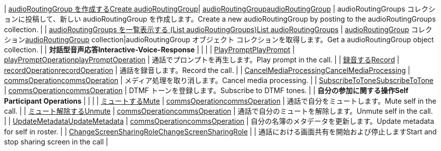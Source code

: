 | [<span data-ttu-id="2a937-143">audioRoutingGroup を作成する</span><span class="sxs-lookup"><span data-stu-id="2a937-143">Create audioRoutingGroup</span></span>](../api/call-post-audioroutinggroups.md)| [<span data-ttu-id="2a937-144">audioRoutingGroup</span><span class="sxs-lookup"><span data-stu-id="2a937-144">audioRoutingGroup</span></span>](audioroutinggroup.md)         | <span data-ttu-id="2a937-145">audioRoutingGroups コレクションに投稿して、新しい audioRoutingGroup を作成します。</span><span class="sxs-lookup"><span data-stu-id="2a937-145">Create a new audioRoutingGroup by posting to the audioRoutingGroups collection.</span></span> |
| [<span data-ttu-id="2a937-146">audioRoutingGroups を一覧表示する (List audioRoutingGroups)</span><span class="sxs-lookup"><span data-stu-id="2a937-146">List audioRoutingGroups</span></span>](../api/call-list-audioroutinggroups.md) | <span data-ttu-id="2a937-147">[audioRoutingGroup](audioroutinggroup.md) コレクション</span><span class="sxs-lookup"><span data-stu-id="2a937-147">[audioRoutingGroup](audioroutinggroup.md) collection</span></span>|<span data-ttu-id="2a937-148">audioRoutingGroup オブジェクト コレクションを取得します。</span><span class="sxs-lookup"><span data-stu-id="2a937-148">Get a audioRoutingGroup object collection.</span></span>  |
| <span data-ttu-id="2a937-149">**対話型音声応答**</span><span class="sxs-lookup"><span data-stu-id="2a937-149">**Interactive-Voice-Response**</span></span>                                    |                                                   |                                              |
| [<span data-ttu-id="2a937-150">PlayPrompt</span><span class="sxs-lookup"><span data-stu-id="2a937-150">PlayPrompt</span></span>](../api/call-playprompt.md)                           | [<span data-ttu-id="2a937-151">playPromptOperation</span><span class="sxs-lookup"><span data-stu-id="2a937-151">playPromptOperation</span></span>](playpromptoperation.md)     | <span data-ttu-id="2a937-152">通話でプロンプトを再生します。</span><span class="sxs-lookup"><span data-stu-id="2a937-152">Play prompt in the call.</span></span>                     |
| [<span data-ttu-id="2a937-153">録音する</span><span class="sxs-lookup"><span data-stu-id="2a937-153">Record</span></span>](../api/call-record.md)                                   | [<span data-ttu-id="2a937-154">recordOperation</span><span class="sxs-lookup"><span data-stu-id="2a937-154">recordOperation</span></span>](recordoperation.md)             | <span data-ttu-id="2a937-155">通話を録音します。</span><span class="sxs-lookup"><span data-stu-id="2a937-155">Record the call.</span></span>                             |
| [<span data-ttu-id="2a937-156">CancelMediaProcessing</span><span class="sxs-lookup"><span data-stu-id="2a937-156">CancelMediaProcessing</span></span>](../api/call-cancelmediaprocessing.md)     | [<span data-ttu-id="2a937-157">commsOperation</span><span class="sxs-lookup"><span data-stu-id="2a937-157">commsOperation</span></span>](commsoperation.md)               | <span data-ttu-id="2a937-158">メディア処理を取り消します。</span><span class="sxs-lookup"><span data-stu-id="2a937-158">Cancel media processing.</span></span>                     |
| [<span data-ttu-id="2a937-159">SubscribeToTone</span><span class="sxs-lookup"><span data-stu-id="2a937-159">SubscribeToTone</span></span>](../api/call-subscribetotone.md)                 | [<span data-ttu-id="2a937-160">commsOperation</span><span class="sxs-lookup"><span data-stu-id="2a937-160">commsOperation</span></span>](commsoperation.md)               | <span data-ttu-id="2a937-161">DTMF トーンを登録します。</span><span class="sxs-lookup"><span data-stu-id="2a937-161">Subscribe to DTMF tones.</span></span>                     |
| <span data-ttu-id="2a937-162">**自分の参加に関する操作**</span><span class="sxs-lookup"><span data-stu-id="2a937-162">**Self Participant Operations**</span></span>                                   |                                                   |                                              |
| [<span data-ttu-id="2a937-163">ミュートする</span><span class="sxs-lookup"><span data-stu-id="2a937-163">Mute</span></span>](../api/call-mute.md)                                       | [<span data-ttu-id="2a937-164">commsOperation</span><span class="sxs-lookup"><span data-stu-id="2a937-164">commsOperation</span></span>](commsoperation.md)               | <span data-ttu-id="2a937-165">通話で自分をミュートします。</span><span class="sxs-lookup"><span data-stu-id="2a937-165">Mute self in the call.</span></span>                       |
| [<span data-ttu-id="2a937-166">ミュート解除する</span><span class="sxs-lookup"><span data-stu-id="2a937-166">Unmute</span></span>](../api/call-unmute.md)                                   | [<span data-ttu-id="2a937-167">commsOperation</span><span class="sxs-lookup"><span data-stu-id="2a937-167">commsOperation</span></span>](commsoperation.md)               | <span data-ttu-id="2a937-168">通話で自分のミュートを解除します。</span><span class="sxs-lookup"><span data-stu-id="2a937-168">Unmute self in the call.</span></span>                     |
| [<span data-ttu-id="2a937-169">UpdateMetadata</span><span class="sxs-lookup"><span data-stu-id="2a937-169">UpdateMetadata</span></span>](../api/call-updatemetadata.md)                   | [<span data-ttu-id="2a937-170">commsOperation</span><span class="sxs-lookup"><span data-stu-id="2a937-170">commsOperation</span></span>](commsoperation.md)               | <span data-ttu-id="2a937-171">自分の名簿のメタデータを更新します。</span><span class="sxs-lookup"><span data-stu-id="2a937-171">Update metadata for self in roster.</span></span>          |
| [<span data-ttu-id="2a937-172">ChangeScreenSharingRole</span><span class="sxs-lookup"><span data-stu-id="2a937-172">ChangeScreenSharingRole</span></span>](../api/call-changescreensharingrole.md) |                                                   | <span data-ttu-id="2a937-173">通話における画面共有を開始および停止します</span><span class="sxs-lookup"><span data-stu-id="2a937-173">Start and stop sharing screen in the call</span></span>                                             |
